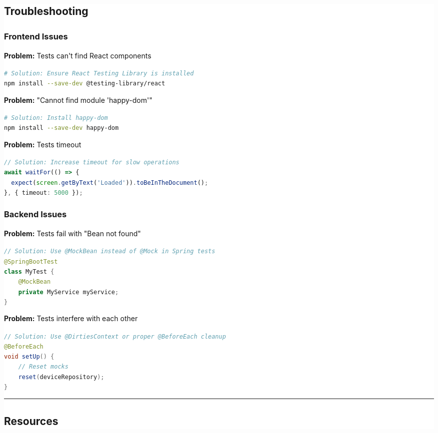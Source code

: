 
## Troubleshooting

### Frontend Issues

**Problem:** Tests can't find React components

```bash
# Solution: Ensure React Testing Library is installed
npm install --save-dev @testing-library/react
```

**Problem:** "Cannot find module 'happy-dom'"

```bash
# Solution: Install happy-dom
npm install --save-dev happy-dom
```

**Problem:** Tests timeout

```typescript
// Solution: Increase timeout for slow operations
await waitFor(() => {
  expect(screen.getByText('Loaded')).toBeInTheDocument();
}, { timeout: 5000 });
```

### Backend Issues

**Problem:** Tests fail with "Bean not found"

```java
// Solution: Use @MockBean instead of @Mock in Spring tests
@SpringBootTest
class MyTest {
    @MockBean
    private MyService myService;
}
```

**Problem:** Tests interfere with each other

```java
// Solution: Use @DirtiesContext or proper @BeforeEach cleanup
@BeforeEach
void setUp() {
    // Reset mocks
    reset(deviceRepository);
}
```

---

## Resources
